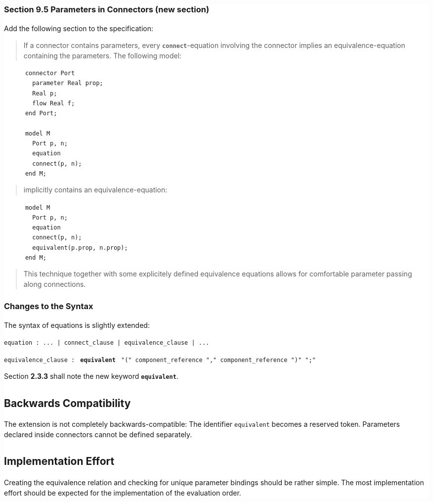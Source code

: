 ### Section 9.5 Parameters in Connectors (new section)

Add the following section to the specification:

> If a connector contains parameters, every **```connect```**-equation involving the connector
> implies an equivalence-equation containing the parameters. The following model:

```Modelica
      connector Port
        parameter Real prop;
        Real p;
        flow Real f;
      end Port;

      model M
        Port p, n;
        equation
        connect(p, n);
      end M;
```

> implicitly contains an equivalence-equation:

```Modelica
      model M
        Port p, n;
        equation
        connect(p, n);
        equivalent(p.prop, n.prop);
      end M;
```

> This technique together with some explicitely defined equivalence equations allows for comfortable
> parameter passing along connections.

### Changes to the Syntax

The syntax of equations is slightly extended:

```
equation : ... | connect_clause | equivalence_clause | ...
```

```equivalence_clause : ```  **```equivalent ```**  ```"(" component_reference "," component_reference ")" ";" ```

Section **2.3.3** shall note the new keyword **```equivalent```**.

## Backwards Compatibility

The extension is not completely backwards-compatible:
The identifier ```equivalent``` becomes a reserved token. Parameters declared inside 
connectors cannot be defined separately.

## Implementation Effort

Creating the equivalence relation and checking for unique parameter bindings should be
rather simple. The most implementation effort should be expected for the implementation
of the evaluation order. 

